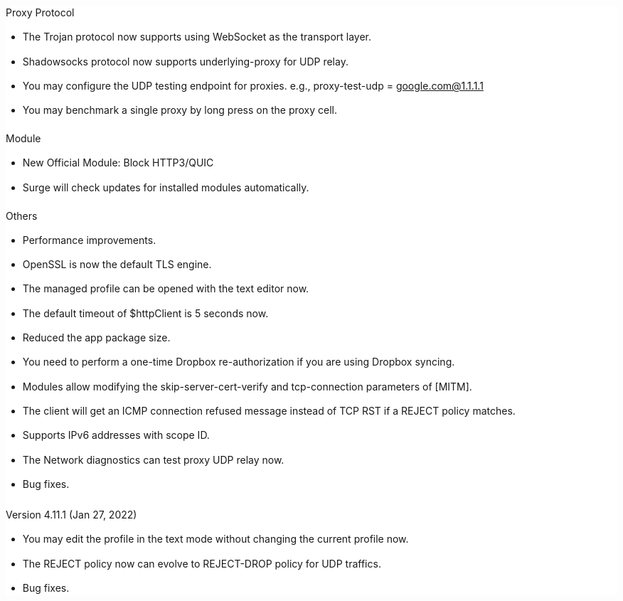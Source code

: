 [](#proxy-protocol)

Proxy Protocol

*   The Trojan protocol now supports using WebSocket as the transport layer.
    
*   Shadowsocks protocol now supports underlying-proxy for UDP relay.
    
*   You may configure the UDP testing endpoint for proxies. e.g., proxy-test-udp = google.com@1.1.1.1
    
*   You may benchmark a single proxy by long press on the proxy cell.
    

#### 

[](#module)

Module

*   New Official Module: Block HTTP3/QUIC
    
*   Surge will check updates for installed modules automatically.
    

#### 

[](#others-2)

Others

*   Performance improvements.
    
*   OpenSSL is now the default TLS engine.
    
*   The managed profile can be opened with the text editor now.
    
*   The default timeout of $httpClient is 5 seconds now.
    
*   Reduced the app package size.
    
*   You need to perform a one-time Dropbox re-authorization if you are using Dropbox syncing.
    
*   Modules allow modifying the skip-server-cert-verify and tcp-connection parameters of \[MITM\].
    
*   The client will get an ICMP connection refused message instead of TCP RST if a REJECT policy matches.
    
*   Supports IPv6 addresses with scope ID.
    
*   The Network diagnostics can test proxy UDP relay now.
    
*   Bug fixes.
    

### 

[](#version-4.11.1-jan-27-2022)

Version 4.11.1 (Jan 27, 2022)

*   You may edit the profile in the text mode without changing the current profile now.
    
*   The REJECT policy now can evolve to REJECT-DROP policy for UDP traffics.
    
*   Bug fixes.
    